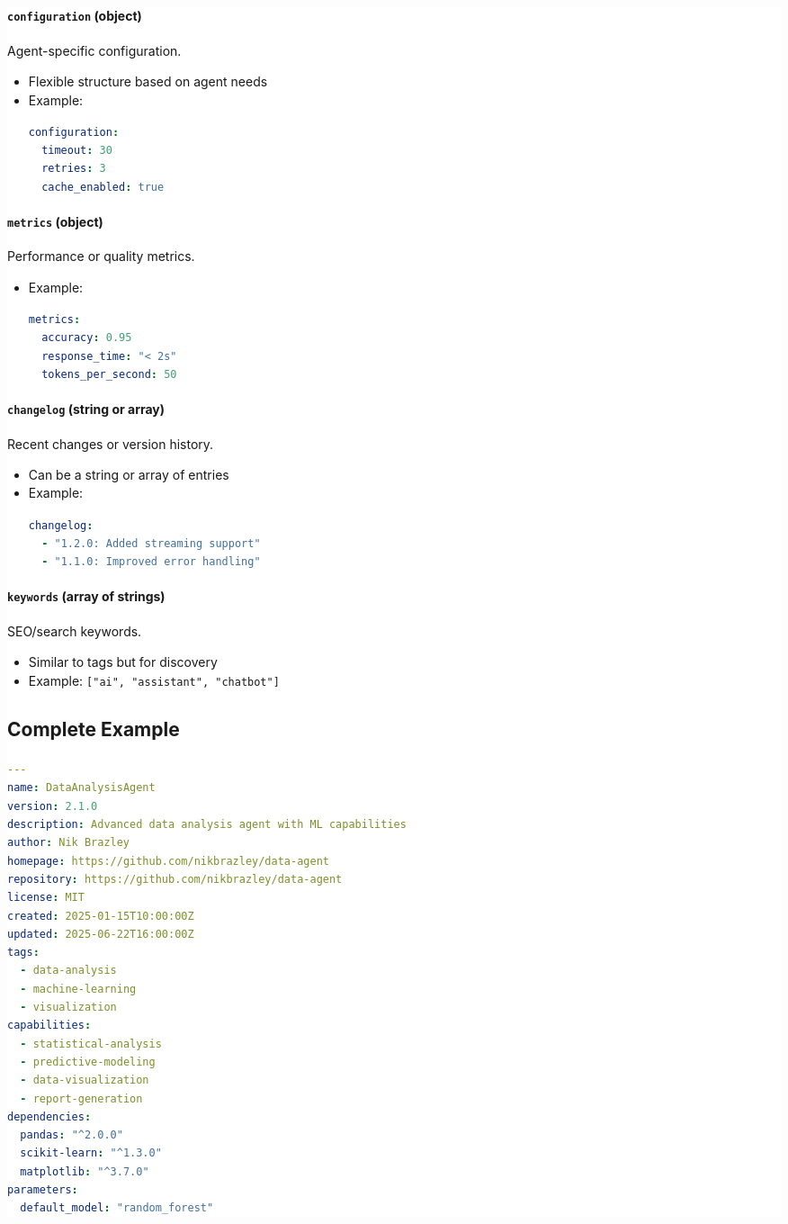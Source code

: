 #### `configuration` (object)
Agent-specific configuration.
- Flexible structure based on agent needs
- Example:
  ```yaml
  configuration:
    timeout: 30
    retries: 3
    cache_enabled: true
  ```

#### `metrics` (object)
Performance or quality metrics.
- Example:
  ```yaml
  metrics:
    accuracy: 0.95
    response_time: "< 2s"
    tokens_per_second: 50
  ```

#### `changelog` (string or array)
Recent changes or version history.
- Can be a string or array of entries
- Example:
  ```yaml
  changelog:
    - "1.2.0: Added streaming support"
    - "1.1.0: Improved error handling"
  ```

#### `keywords` (array of strings)
SEO/search keywords.
- Similar to tags but for discovery
- Example: `["ai", "assistant", "chatbot"]`

## Complete Example

```yaml
---
name: DataAnalysisAgent
version: 2.1.0
description: Advanced data analysis agent with ML capabilities
author: Nik Brazley
homepage: https://github.com/nikbrazley/data-agent
repository: https://github.com/nikbrazley/data-agent
license: MIT
created: 2025-01-15T10:00:00Z
updated: 2025-06-22T16:00:00Z
tags:
  - data-analysis
  - machine-learning
  - visualization
capabilities:
  - statistical-analysis
  - predictive-modeling
  - data-visualization
  - report-generation
dependencies:
  pandas: "^2.0.0"
  scikit-learn: "^1.3.0"
  matplotlib: "^3.7.0"
parameters:
  default_model: "random_forest"
```